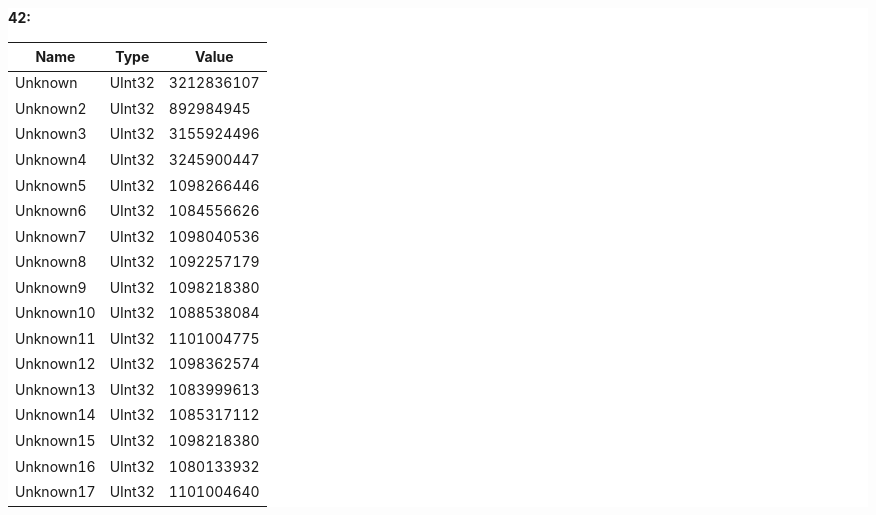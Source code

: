 
**42:**

Name	| Type	| Value
---	|---	|---	|
Unknown	|UInt32	|3212836107
Unknown2	|UInt32	|892984945
Unknown3	|UInt32	|3155924496
Unknown4	|UInt32	|3245900447
Unknown5	|UInt32	|1098266446
Unknown6	|UInt32	|1084556626
Unknown7	|UInt32	|1098040536
Unknown8	|UInt32	|1092257179
Unknown9	|UInt32	|1098218380
Unknown10	|UInt32	|1088538084
Unknown11	|UInt32	|1101004775
Unknown12	|UInt32	|1098362574
Unknown13	|UInt32	|1083999613
Unknown14	|UInt32	|1085317112
Unknown15	|UInt32	|1098218380
Unknown16	|UInt32	|1080133932
Unknown17	|UInt32	|1101004640


